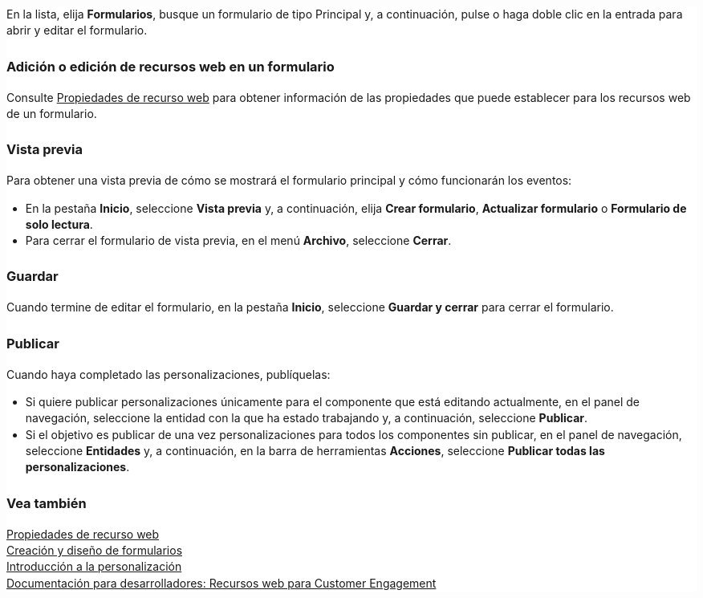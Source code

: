 En la lista, elija **Formularios**, busque un formulario de tipo Principal y, a continuación, pulse o haga doble clic en la entrada para abrir y editar el formulario.

### <a name="add-or-edit-web-resource-in-a-form"></a>Adición o edición de recursos web en un formulario

Consulte [Propiedades de recurso web](web-resource-properties-legacy.md) para obtener información de las propiedades que puede establecer para los recursos web de un formulario.

### <a name="preview"></a>Vista previa

Para obtener una vista previa de cómo se mostrará el formulario principal y cómo funcionarán los eventos:
- En la pestaña **Inicio**, seleccione **Vista previa** y, a continuación, elija **Crear formulario**, **Actualizar formulario** o **Formulario de solo lectura**.
- Para cerrar el formulario de vista previa, en el menú **Archivo**, seleccione **Cerrar**.

### <a name="save"></a>Guardar

Cuando termine de editar el formulario, en la pestaña **Inicio**, seleccione **Guardar y cerrar** para cerrar el formulario. 

### <a name="publish"></a>Publicar

Cuando haya completado las personalizaciones, publíquelas:
- Si quiere publicar personalizaciones únicamente para el componente que está editando actualmente, en el panel de navegación, seleccione la entidad con la que ha estado trabajando y, a continuación, seleccione **Publicar**.
- Si el objetivo es publicar de una vez personalizaciones para todos los componentes sin publicar, en el panel de navegación, seleccione **Entidades** y, a continuación, en la barra de herramientas **Acciones**, seleccione **Publicar todas las personalizaciones**.
   
  
### <a name="see-also"></a>Vea también  

[Propiedades de recurso web](web-resource-properties-legacy.md) <br /> 
[Creación y diseño de formularios](create-design-forms.md) <br />
[Introducción a la personalización](getting-started-customization.md) <br /> 
[Documentación para desarrolladores: Recursos web para Customer Engagement](/dynamics365/customer-engagement/developer/web-resources)
